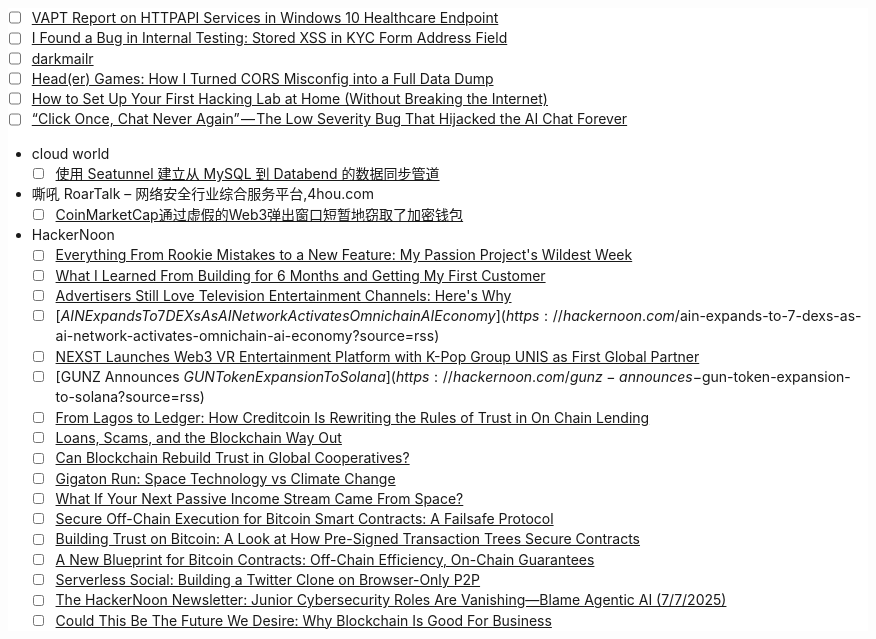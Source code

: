   - [ ] [VAPT Report on HTTPAPI Services in Windows 10 Healthcare Endpoint](https://infosecwriteups.com/vapt-report-on-httpapi-services-in-windows-10-healthcare-endpoint-d4adb82e2877?source=rss----7b722bfd1b8d---4)
  - [ ] [I Found a Bug in Internal Testing: Stored XSS in KYC Form Address Field](https://infosecwriteups.com/i-found-a-bug-in-internal-testing-stored-xss-in-kyc-form-address-field-4ede43cf99a2?source=rss----7b722bfd1b8d---4)
  - [ ] [darkmailr](https://infosecwriteups.com/darkmailr-generate-realistic-context-aware-phishing-emails-air-gapped-d3cc88457dab?source=rss----7b722bfd1b8d---4)
  - [ ] [Head(er) Games: How I Turned CORS Misconfig into a Full Data Dump](https://infosecwriteups.com/head-er-games-how-i-turned-cors-misconfig-into-a-full-data-dump-de8d70552221?source=rss----7b722bfd1b8d---4)
  - [ ] [How to Set Up Your First Hacking Lab at Home (Without Breaking the Internet)](https://infosecwriteups.com/how-to-set-up-your-first-hacking-lab-at-home-without-breaking-the-internet-ce10c9d5b9d1?source=rss----7b722bfd1b8d---4)
  - [ ] [“Click Once, Chat Never Again” — The Low Severity Bug That Hijacked the AI Chat Forever](https://infosecwriteups.com/click-once-chat-never-again-the-low-severity-bug-that-hijacked-the-ai-chat-forever-5f5579dfdc67?source=rss----7b722bfd1b8d---4)
- cloud world
  - [ ] [使用 Seatunnel 建立从 MySQL 到 Databend 的数据同步管道](https://cloudsjhan.github.io/2025/07/07/%E4%BD%BF%E7%94%A8-Seatunnel-%E5%BB%BA%E7%AB%8B%E4%BB%8E-MySQL-%E5%88%B0-Databend-%E7%9A%84%E6%95%B0%E6%8D%AE%E5%90%8C%E6%AD%A5%E7%AE%A1%E9%81%93/)
- 嘶吼 RoarTalk – 网络安全行业综合服务平台,4hou.com
  - [ ] [CoinMarketCap通过虚假的Web3弹出窗口短暂地窃取了加密钱包](https://www.4hou.com/posts/VWDW)
- HackerNoon
  - [ ] [Everything From Rookie Mistakes to a New Feature: My Passion Project's Wildest Week](https://hackernoon.com/everything-from-rookie-mistakes-to-a-new-feature-my-passion-projects-wildest-week?source=rss)
  - [ ] [What I Learned From Building for 6 Months and Getting My First Customer](https://hackernoon.com/what-i-learned-from-building-for-6-months-and-getting-my-first-customer?source=rss)
  - [ ] [Advertisers Still Love Television Entertainment Channels: Here's Why](https://hackernoon.com/advertisers-still-love-television-entertainment-channels-heres-why?source=rss)
  - [ ] [$AIN Expands To 7 DEXs As AI Network Activates Omnichain AI Economy](https://hackernoon.com/$ain-expands-to-7-dexs-as-ai-network-activates-omnichain-ai-economy?source=rss)
  - [ ] [NEXST Launches Web3 VR Entertainment Platform with K-Pop Group UNIS as First Global Partner](https://hackernoon.com/nexst-launches-web3-vr-entertainment-platform-with-k-pop-group-unis-as-first-global-partner?source=rss)
  - [ ] [GUNZ Announces $GUN Token Expansion To Solana](https://hackernoon.com/gunz-announces-$gun-token-expansion-to-solana?source=rss)
  - [ ] [From Lagos to Ledger: How Creditcoin Is Rewriting the Rules of Trust in On Chain Lending](https://hackernoon.com/from-lagos-to-ledger-how-creditcoin-is-rewriting-the-rules-of-trust-in-on-chain-lending?source=rss)
  - [ ] [Loans, Scams, and the Blockchain Way Out](https://hackernoon.com/loans-scams-and-the-blockchain-way-out?source=rss)
  - [ ] [Can Blockchain Rebuild Trust in Global Cooperatives?](https://hackernoon.com/can-blockchain-rebuild-trust-in-global-cooperatives?source=rss)
  - [ ] [Gigaton Run: Space Technology vs Climate Change](https://hackernoon.com/gigaton-run-space-technology-vs-climate-change?source=rss)
  - [ ] [What If Your Next Passive Income Stream Came From Space?](https://hackernoon.com/what-if-your-next-passive-income-stream-came-from-space?source=rss)
  - [ ] [Secure Off-Chain Execution for Bitcoin Smart Contracts: A Failsafe Protocol](https://hackernoon.com/secure-off-chain-execution-for-bitcoin-smart-contracts-a-failsafe-protocol?source=rss)
  - [ ] [Building Trust on Bitcoin: A Look at How Pre-Signed Transaction Trees Secure Contracts](https://hackernoon.com/building-trust-on-bitcoin-a-look-at-how-pre-signed-transaction-trees-secure-contracts?source=rss)
  - [ ] [A New Blueprint for Bitcoin Contracts: Off-Chain Efficiency, On-Chain Guarantees](https://hackernoon.com/a-new-blueprint-for-bitcoin-contracts-off-chain-efficiency-on-chain-guarantees?source=rss)
  - [ ] [Serverless Social: Building a Twitter Clone on Browser-Only P2P](https://hackernoon.com/serverless-social-building-a-twitter-clone-on-browser-only-p2p?source=rss)
  - [ ] [The HackerNoon Newsletter: Junior Cybersecurity Roles Are Vanishing—Blame Agentic AI (7/7/2025)](https://hackernoon.com/7-7-2025-newsletter?source=rss)
  - [ ] [Could This Be The Future We Desire: Why Blockchain Is Good For Business](https://hackernoon.com/could-this-be-the-future-we-desire-why-blockchain-is-good-for-business?source=rss)